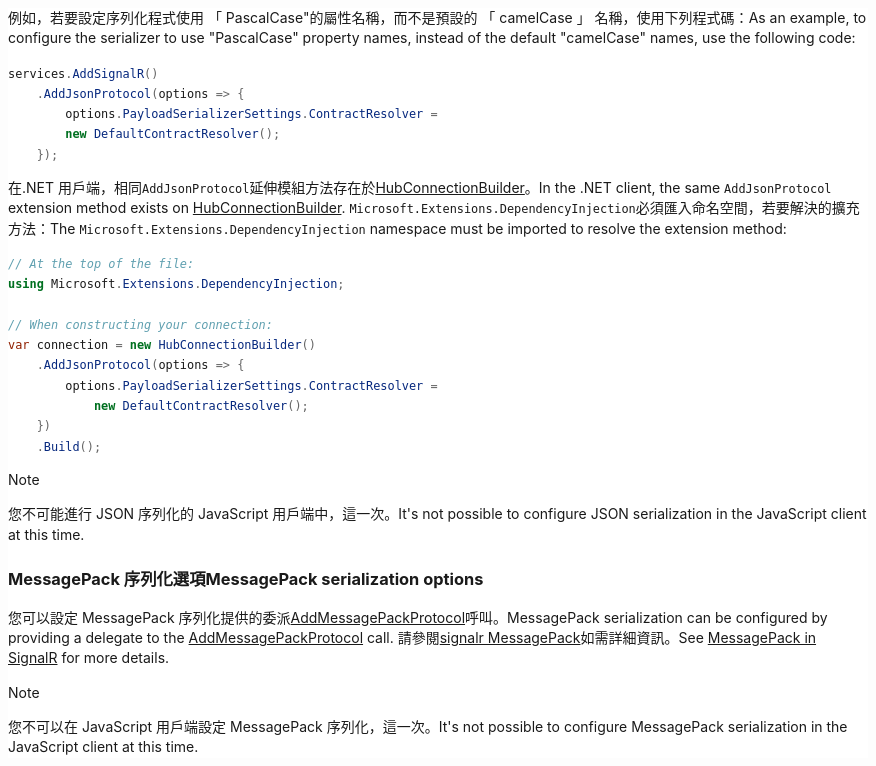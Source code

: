 <span data-ttu-id="96d56-111">例如，若要設定序列化程式使用 「 PascalCase"的屬性名稱，而不是預設的 「 camelCase 」 名稱，使用下列程式碼：</span><span class="sxs-lookup"><span data-stu-id="96d56-111">As an example, to configure the serializer to use "PascalCase" property names, instead of the default "camelCase" names, use the following code:</span></span>

```csharp
services.AddSignalR()
    .AddJsonProtocol(options => {
        options.PayloadSerializerSettings.ContractResolver = 
        new DefaultContractResolver();
    });
```

<span data-ttu-id="96d56-112">在.NET 用戶端，相同`AddJsonProtocol`延伸模組方法存在於[HubConnectionBuilder](/dotnet/api/microsoft.aspnetcore.signalr.client.hubconnectionbuilder)。</span><span class="sxs-lookup"><span data-stu-id="96d56-112">In the .NET client, the same `AddJsonProtocol` extension method exists on [HubConnectionBuilder](/dotnet/api/microsoft.aspnetcore.signalr.client.hubconnectionbuilder).</span></span> <span data-ttu-id="96d56-113">`Microsoft.Extensions.DependencyInjection`必須匯入命名空間，若要解決的擴充方法：</span><span class="sxs-lookup"><span data-stu-id="96d56-113">The `Microsoft.Extensions.DependencyInjection` namespace must be imported to resolve the extension method:</span></span>

```csharp
// At the top of the file:
using Microsoft.Extensions.DependencyInjection;

// When constructing your connection:
var connection = new HubConnectionBuilder()
    .AddJsonProtocol(options => {
        options.PayloadSerializerSettings.ContractResolver = 
            new DefaultContractResolver();
    })
    .Build();
```

> [!NOTE]
> <span data-ttu-id="96d56-114">您不可能進行 JSON 序列化的 JavaScript 用戶端中，這一次。</span><span class="sxs-lookup"><span data-stu-id="96d56-114">It's not possible to configure JSON serialization in the JavaScript client at this time.</span></span>

### <a name="messagepack-serialization-options"></a><span data-ttu-id="96d56-115">MessagePack 序列化選項</span><span class="sxs-lookup"><span data-stu-id="96d56-115">MessagePack serialization options</span></span>

<span data-ttu-id="96d56-116">您可以設定 MessagePack 序列化提供的委派[AddMessagePackProtocol](/dotnet/api/microsoft.extensions.dependencyinjection.msgpackprotocoldependencyinjectionextensions.addmessagepackprotocol)呼叫。</span><span class="sxs-lookup"><span data-stu-id="96d56-116">MessagePack serialization can be configured by providing a delegate to the [AddMessagePackProtocol](/dotnet/api/microsoft.extensions.dependencyinjection.msgpackprotocoldependencyinjectionextensions.addmessagepackprotocol) call.</span></span> <span data-ttu-id="96d56-117">請參閱[signalr MessagePack](xref:signalr/messagepackhubprotocol)如需詳細資訊。</span><span class="sxs-lookup"><span data-stu-id="96d56-117">See [MessagePack in SignalR](xref:signalr/messagepackhubprotocol) for more details.</span></span>

> [!NOTE]
> <span data-ttu-id="96d56-118">您不可以在 JavaScript 用戶端設定 MessagePack 序列化，這一次。</span><span class="sxs-lookup"><span data-stu-id="96d56-118">It's not possible to configure MessagePack serialization in the JavaScript client at this time.</span></span>
